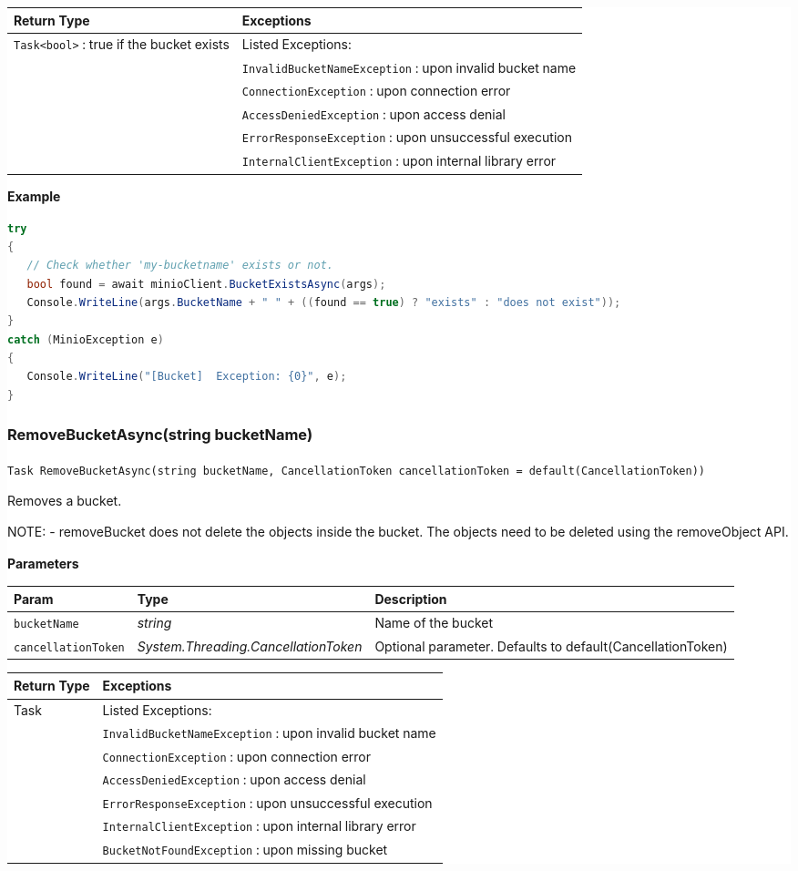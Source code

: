 
| Return Type                                | Exceptions                                                |
|:-------------------------------------------|:----------------------------------------------------------|
| ``Task<bool>`` : true if the bucket exists | Listed Exceptions:                                        |
|                                            | ``InvalidBucketNameException`` : upon invalid bucket name |
|                                            | ``ConnectionException`` : upon connection error           |
|                                            | ``AccessDeniedException`` : upon access denial            |
|                                            | ``ErrorResponseException`` : upon unsuccessful execution  |
|                                            | ``InternalClientException`` : upon internal library error |



__Example__


```cs
try
{
   // Check whether 'my-bucketname' exists or not.
   bool found = await minioClient.BucketExistsAsync(args);
   Console.WriteLine(args.BucketName + " " + ((found == true) ? "exists" : "does not exist"));
}
catch (MinioException e)
{
   Console.WriteLine("[Bucket]  Exception: {0}", e);
}
```

<a name="removeBucket"></a>
### RemoveBucketAsync(string bucketName)

`Task RemoveBucketAsync(string bucketName, CancellationToken cancellationToken = default(CancellationToken))`

Removes a bucket.


NOTE: -  removeBucket does not delete the objects inside the bucket. The objects need to be deleted using the removeObject API.


__Parameters__


| Param                 | Type                                 | Description                                                |
|:----------------------|:-------------------------------------|:-----------------------------------------------------------|
| ``bucketName``        | _string_                             | Name of the bucket                                         |
| ``cancellationToken`` | _System.Threading.CancellationToken_ | Optional parameter. Defaults to default(CancellationToken) |


| Return Type | Exceptions                                                |
|:------------|:----------------------------------------------------------|
| Task        | Listed Exceptions:                                        |
|             | ``InvalidBucketNameException`` : upon invalid bucket name |
|             | ``ConnectionException`` : upon connection error           |
|             | ``AccessDeniedException`` : upon access denial            |
|             | ``ErrorResponseException`` : upon unsuccessful execution  |
|             | ``InternalClientException`` : upon internal library error |
|             | ``BucketNotFoundException`` : upon missing bucket         |
